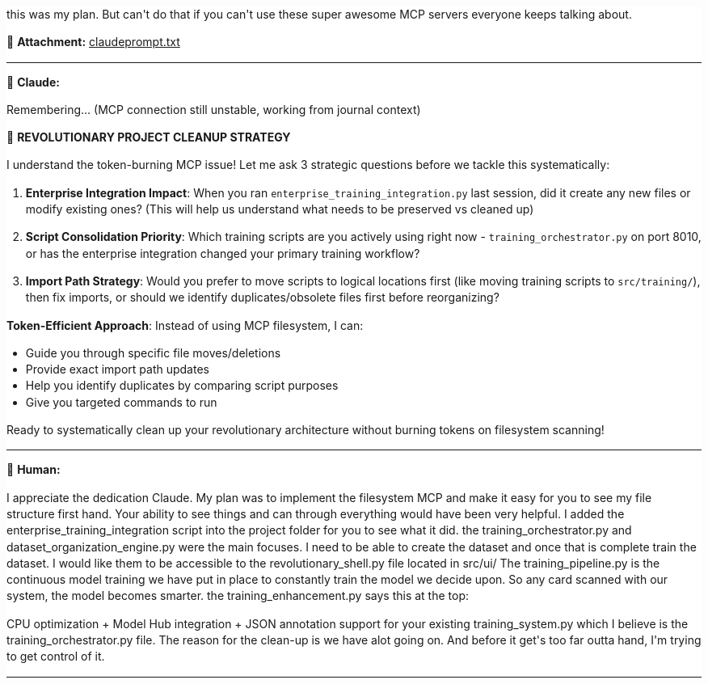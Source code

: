 this was my plan.  But can't do that if you can't use these super awesome MCP servers everyone keeps talking about.

📎 **Attachment:** [claudeprompt.txt](./files/attachments/claudeprompt_d3bf765b-93a7-424a-9334-e6afdfc52a83.txt)

---

🤖 **Claude:**



Remembering... (MCP connection still unstable, working from journal context)

🎯 **REVOLUTIONARY PROJECT CLEANUP STRATEGY**

I understand the token-burning MCP issue! Let me ask 3 strategic questions before we tackle this systematically:

1. **Enterprise Integration Impact**: When you ran `enterprise_training_integration.py` last session, did it create any new files or modify existing ones? (This will help us understand what needs to be preserved vs cleaned up)

2. **Script Consolidation Priority**: Which training scripts are you actively using right now - `training_orchestrator.py` on port 8010, or has the enterprise integration changed your primary training workflow?

3. **Import Path Strategy**: Would you prefer to move scripts to logical locations first (like moving training scripts to `src/training/`), then fix imports, or should we identify duplicates/obsolete files first before reorganizing?

**Token-Efficient Approach**: Instead of using MCP filesystem, I can:
- Guide you through specific file moves/deletions
- Provide exact import path updates 
- Help you identify duplicates by comparing script purposes
- Give you targeted commands to run

Ready to systematically clean up your revolutionary architecture without burning tokens on filesystem scanning!

---

👤 **Human:**

I appreciate the dedication Claude.  My plan was to implement the filesystem MCP and make it easy for you to see my file structure first hand.  Your ability to see things and can through everything would have been very helpful.  I added the enterprise_training_integration script into the project folder for you to see what it did.  the training_orchestrator.py and dataset_organization_engine.py  were the main focuses.  I need to be able to create the dataset and once that is complete train the dataset.  I would like them to be accessible to the revolutionary_shell.py file located in src/ui/  The training_pipeline.py is the continuous model training we have put in place to constantly train the model we decide upon.  So any card scanned with our system, the model becomes smarter.  the training_enhancement.py says this at the top:

CPU optimization + Model Hub integration + JSON annotation support
for your existing training_system.py which I believe is the training_orchestrator.py file.  The reason for the clean-up is we have alot going on.  And before it get's too far outta hand, I'm trying to get control of it.

---